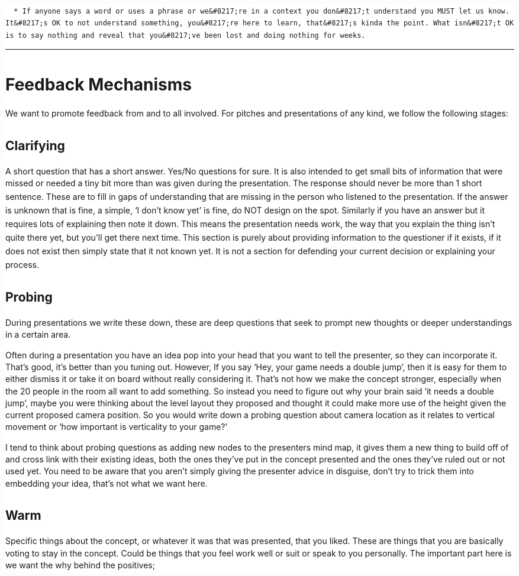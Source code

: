       * If anyone says a word or uses a phrase or we&#8217;re in a context you don&#8217;t understand you MUST let us know. It&#8217;s OK to not understand something, you&#8217;re here to learn, that&#8217;s kinda the point. What isn&#8217;t OK is to say nothing and reveal that you&#8217;ve been lost and doing nothing for weeks.

* * *

# Feedback Mechanisms

We want to promote feedback from and to all involved. For pitches and presentations of any kind, we follow the following stages:

## **Clarifying**<span style="font-weight: 400;"> </span>

<span style="font-weight: 400;">A short question that has a short answer. Yes/No questions for sure. It is also intended to get small bits of information that were missed or needed a tiny bit more than was given during the presentation. The response should never be more than 1 short sentence.</span><span style="line-height: 1.6471;"> These are to fill in gaps of understanding that are missing in the person who listened to the presentation. If the answer is unknown that is fine, a simple, &#8216;I don&#8217;t know yet&#8217; is fine, do NOT design on the spot. Similarly if you have an answer but it requires lots of explaining then note it down. This means the presentation needs work, the way that you explain the thing isn&#8217;t quite there yet, but you&#8217;ll get there next time. This section is purely about providing information to the questioner if it exists, if it does not exist then simply state that it not known yet. It is not a section for defending your current decision or explaining your process.</span>

## **Probing**

<span style="font-weight: 400;">During presentations we write these down, these are deep questions that seek to prompt new thoughts or deeper understandings in a certain area. </span>

<span style="font-weight: 400;">Often during a presentation you have an idea pop into your head that you want to tell the presenter, so they can incorporate it. That&#8217;s good, it&#8217;s better than you tuning out. However, If you say &#8216;Hey, your game needs a double jump&#8217;, then it is easy for them to either dismiss it or take it on board without really considering it. That&#8217;s not how we make the concept stronger, especially when the 20 people in the room all want to add something. So instead you need to figure out why your brain said &#8216;it needs a double jump&#8217;, maybe you were thinking about the level layout they proposed and thought it could make more use of the height given the current proposed camera position. So you would write down a probing question about camera location as it relates to vertical movement or &#8216;how important is verticality to your game?&#8217;</span>

I tend to think about probing questions as adding new nodes to the presenters mind map, it gives them a new thing to build off of and cross link with their existing ideas, both the ones they&#8217;ve put in the concept presented and the ones they&#8217;ve ruled out or not used yet. You need to be aware that you aren&#8217;t simply giving the presenter advice in disguise, don&#8217;t try to trick them into embedding your idea, that&#8217;s not what we want here.

## Warm

<span style="font-weight: 400;">Specific things about the concept, or whatever it was that was presented, that you liked. These are things that you are basically voting to stay in the concept. Could be things that you feel work well or suit or speak to you personally. The important part here is we want the why behind the positives; </span>
